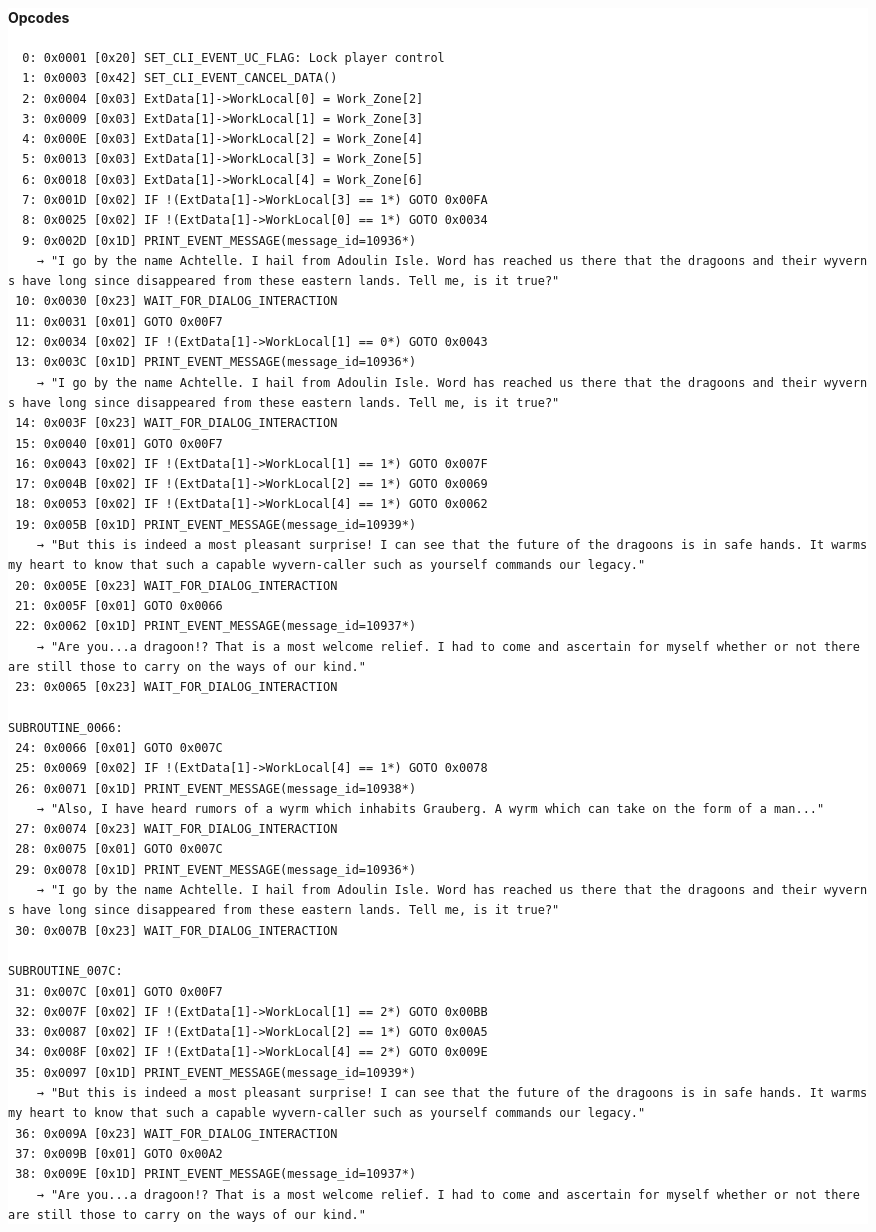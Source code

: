 #### Opcodes

```
  0: 0x0001 [0x20] SET_CLI_EVENT_UC_FLAG: Lock player control
  1: 0x0003 [0x42] SET_CLI_EVENT_CANCEL_DATA()
  2: 0x0004 [0x03] ExtData[1]->WorkLocal[0] = Work_Zone[2]
  3: 0x0009 [0x03] ExtData[1]->WorkLocal[1] = Work_Zone[3]
  4: 0x000E [0x03] ExtData[1]->WorkLocal[2] = Work_Zone[4]
  5: 0x0013 [0x03] ExtData[1]->WorkLocal[3] = Work_Zone[5]
  6: 0x0018 [0x03] ExtData[1]->WorkLocal[4] = Work_Zone[6]
  7: 0x001D [0x02] IF !(ExtData[1]->WorkLocal[3] == 1*) GOTO 0x00FA
  8: 0x0025 [0x02] IF !(ExtData[1]->WorkLocal[0] == 1*) GOTO 0x0034
  9: 0x002D [0x1D] PRINT_EVENT_MESSAGE(message_id=10936*)
    → "I go by the name Achtelle. I hail from Adoulin Isle. Word has reached us there that the dragoons and their wyverns have long since disappeared from these eastern lands. Tell me, is it true?"
 10: 0x0030 [0x23] WAIT_FOR_DIALOG_INTERACTION
 11: 0x0031 [0x01] GOTO 0x00F7
 12: 0x0034 [0x02] IF !(ExtData[1]->WorkLocal[1] == 0*) GOTO 0x0043
 13: 0x003C [0x1D] PRINT_EVENT_MESSAGE(message_id=10936*)
    → "I go by the name Achtelle. I hail from Adoulin Isle. Word has reached us there that the dragoons and their wyverns have long since disappeared from these eastern lands. Tell me, is it true?"
 14: 0x003F [0x23] WAIT_FOR_DIALOG_INTERACTION
 15: 0x0040 [0x01] GOTO 0x00F7
 16: 0x0043 [0x02] IF !(ExtData[1]->WorkLocal[1] == 1*) GOTO 0x007F
 17: 0x004B [0x02] IF !(ExtData[1]->WorkLocal[2] == 1*) GOTO 0x0069
 18: 0x0053 [0x02] IF !(ExtData[1]->WorkLocal[4] == 1*) GOTO 0x0062
 19: 0x005B [0x1D] PRINT_EVENT_MESSAGE(message_id=10939*)
    → "But this is indeed a most pleasant surprise! I can see that the future of the dragoons is in safe hands. It warms my heart to know that such a capable wyvern-caller such as yourself commands our legacy."
 20: 0x005E [0x23] WAIT_FOR_DIALOG_INTERACTION
 21: 0x005F [0x01] GOTO 0x0066
 22: 0x0062 [0x1D] PRINT_EVENT_MESSAGE(message_id=10937*)
    → "Are you...a dragoon!? That is a most welcome relief. I had to come and ascertain for myself whether or not there are still those to carry on the ways of our kind."
 23: 0x0065 [0x23] WAIT_FOR_DIALOG_INTERACTION

SUBROUTINE_0066:
 24: 0x0066 [0x01] GOTO 0x007C
 25: 0x0069 [0x02] IF !(ExtData[1]->WorkLocal[4] == 1*) GOTO 0x0078
 26: 0x0071 [0x1D] PRINT_EVENT_MESSAGE(message_id=10938*)
    → "Also, I have heard rumors of a wyrm which inhabits Grauberg. A wyrm which can take on the form of a man..."
 27: 0x0074 [0x23] WAIT_FOR_DIALOG_INTERACTION
 28: 0x0075 [0x01] GOTO 0x007C
 29: 0x0078 [0x1D] PRINT_EVENT_MESSAGE(message_id=10936*)
    → "I go by the name Achtelle. I hail from Adoulin Isle. Word has reached us there that the dragoons and their wyverns have long since disappeared from these eastern lands. Tell me, is it true?"
 30: 0x007B [0x23] WAIT_FOR_DIALOG_INTERACTION

SUBROUTINE_007C:
 31: 0x007C [0x01] GOTO 0x00F7
 32: 0x007F [0x02] IF !(ExtData[1]->WorkLocal[1] == 2*) GOTO 0x00BB
 33: 0x0087 [0x02] IF !(ExtData[1]->WorkLocal[2] == 1*) GOTO 0x00A5
 34: 0x008F [0x02] IF !(ExtData[1]->WorkLocal[4] == 2*) GOTO 0x009E
 35: 0x0097 [0x1D] PRINT_EVENT_MESSAGE(message_id=10939*)
    → "But this is indeed a most pleasant surprise! I can see that the future of the dragoons is in safe hands. It warms my heart to know that such a capable wyvern-caller such as yourself commands our legacy."
 36: 0x009A [0x23] WAIT_FOR_DIALOG_INTERACTION
 37: 0x009B [0x01] GOTO 0x00A2
 38: 0x009E [0x1D] PRINT_EVENT_MESSAGE(message_id=10937*)
    → "Are you...a dragoon!? That is a most welcome relief. I had to come and ascertain for myself whether or not there are still those to carry on the ways of our kind."
```
